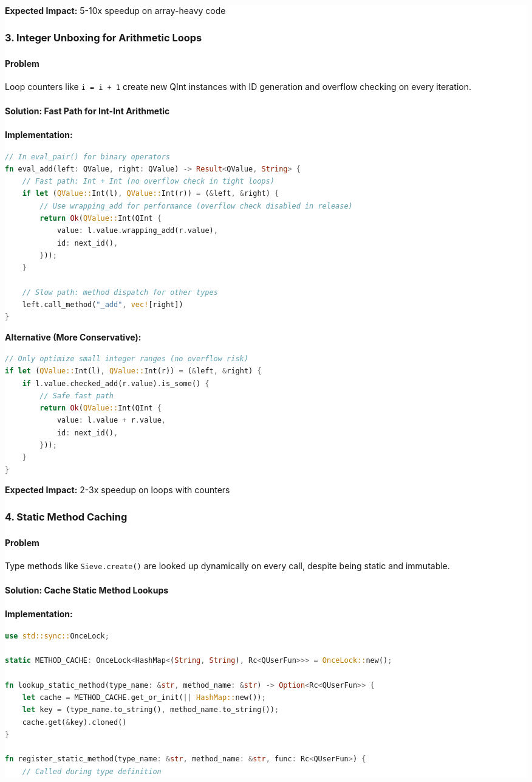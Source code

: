 **Expected Impact:** 5-10x speedup on array-heavy code

### 3. Integer Unboxing for Arithmetic Loops

#### Problem
Loop counters like `i = i + 1` create new QInt instances with ID generation and overflow checking on every iteration.

#### Solution: Fast Path for Int-Int Arithmetic

**Implementation:**
```rust
// In eval_pair() for binary operators
fn eval_add(left: QValue, right: QValue) -> Result<QValue, String> {
    // Fast path: Int + Int (no overflow check in tight loops)
    if let (QValue::Int(l), QValue::Int(r)) = (&left, &right) {
        // Use wrapping_add for performance (overflow check disabled in release)
        return Ok(QValue::Int(QInt {
            value: l.value.wrapping_add(r.value),
            id: next_id(),
        }));
    }

    // Slow path: method dispatch for other types
    left.call_method("_add", vec![right])
}
```

**Alternative (More Conservative):**
```rust
// Only optimize small integer ranges (no overflow risk)
if let (QValue::Int(l), QValue::Int(r)) = (&left, &right) {
    if l.value.checked_add(r.value).is_some() {
        // Safe fast path
        return Ok(QValue::Int(QInt {
            value: l.value + r.value,
            id: next_id(),
        }));
    }
}
```

**Expected Impact:** 2-3x speedup on loops with counters

### 4. Static Method Caching

#### Problem
Type methods like `Sieve.create()` are looked up dynamically on every call, despite being static and immutable.

#### Solution: Cache Static Method Lookups

**Implementation:**
```rust
use std::sync::OnceLock;

static METHOD_CACHE: OnceLock<HashMap<(String, String), Rc<QUserFun>>> = OnceLock::new();

fn lookup_static_method(type_name: &str, method_name: &str) -> Option<Rc<QUserFun>> {
    let cache = METHOD_CACHE.get_or_init(|| HashMap::new());
    let key = (type_name.to_string(), method_name.to_string());
    cache.get(&key).cloned()
}

fn register_static_method(type_name: &str, method_name: &str, func: Rc<QUserFun>) {
    // Called during type definition
```